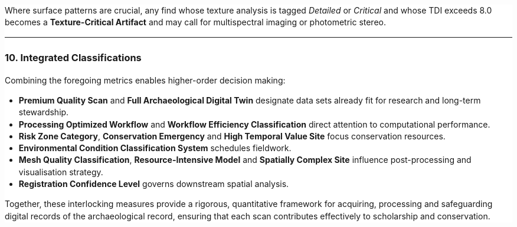 Where surface patterns are crucial, any find whose texture analysis is tagged *Detailed* or *Critical* and whose TDI exceeds 8.0 becomes a **Texture-Critical Artifact** and may call for multispectral imaging or photometric stereo.

---

### 10.  Integrated Classifications

Combining the foregoing metrics enables higher-order decision making:

* **Premium Quality Scan** and **Full Archaeological Digital Twin** designate data sets already fit for research and long-term stewardship.
* **Processing Optimized Workflow** and **Workflow Efficiency Classification** direct attention to computational performance.
* **Risk Zone Category**, **Conservation Emergency** and **High Temporal Value Site** focus conservation resources.
* **Environmental Condition Classification System** schedules fieldwork.
* **Mesh Quality Classification**, **Resource-Intensive Model** and **Spatially Complex Site** influence post-processing and visualisation strategy.
* **Registration Confidence Level** governs downstream spatial analysis.

Together, these interlocking measures provide a rigorous, quantitative framework for acquiring, processing and safeguarding digital records of the archaeological record, ensuring that each scan contributes effectively to scholarship and conservation.
